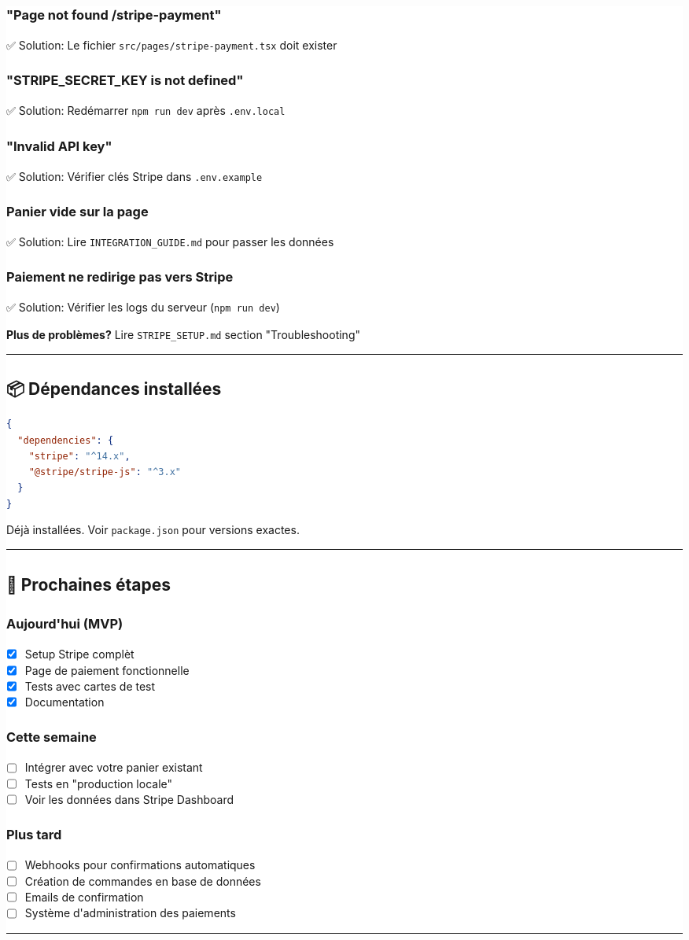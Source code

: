 ### "Page not found /stripe-payment"
✅ Solution: Le fichier `src/pages/stripe-payment.tsx` doit exister

### "STRIPE_SECRET_KEY is not defined"
✅ Solution: Redémarrer `npm run dev` après `.env.local`

### "Invalid API key"
✅ Solution: Vérifier clés Stripe dans `.env.example`

### Panier vide sur la page
✅ Solution: Lire `INTEGRATION_GUIDE.md` pour passer les données

### Paiement ne redirige pas vers Stripe
✅ Solution: Vérifier les logs du serveur (`npm run dev`)

**Plus de problèmes?** Lire `STRIPE_SETUP.md` section "Troubleshooting"

---

## 📦 Dépendances installées

```json
{
  "dependencies": {
    "stripe": "^14.x",
    "@stripe/stripe-js": "^3.x"
  }
}
```

Déjà installées. Voir `package.json` pour versions exactes.

---

## 🚀 Prochaines étapes

### Aujourd'hui (MVP)
- [x] Setup Stripe complèt
- [x] Page de paiement fonctionnelle
- [x] Tests avec cartes de test
- [x] Documentation

### Cette semaine
- [ ] Intégrer avec votre panier existant
- [ ] Tests en "production locale"
- [ ] Voir les données dans Stripe Dashboard

### Plus tard
- [ ] Webhooks pour confirmations automatiques
- [ ] Création de commandes en base de données
- [ ] Emails de confirmation
- [ ] Système d'administration des paiements

---